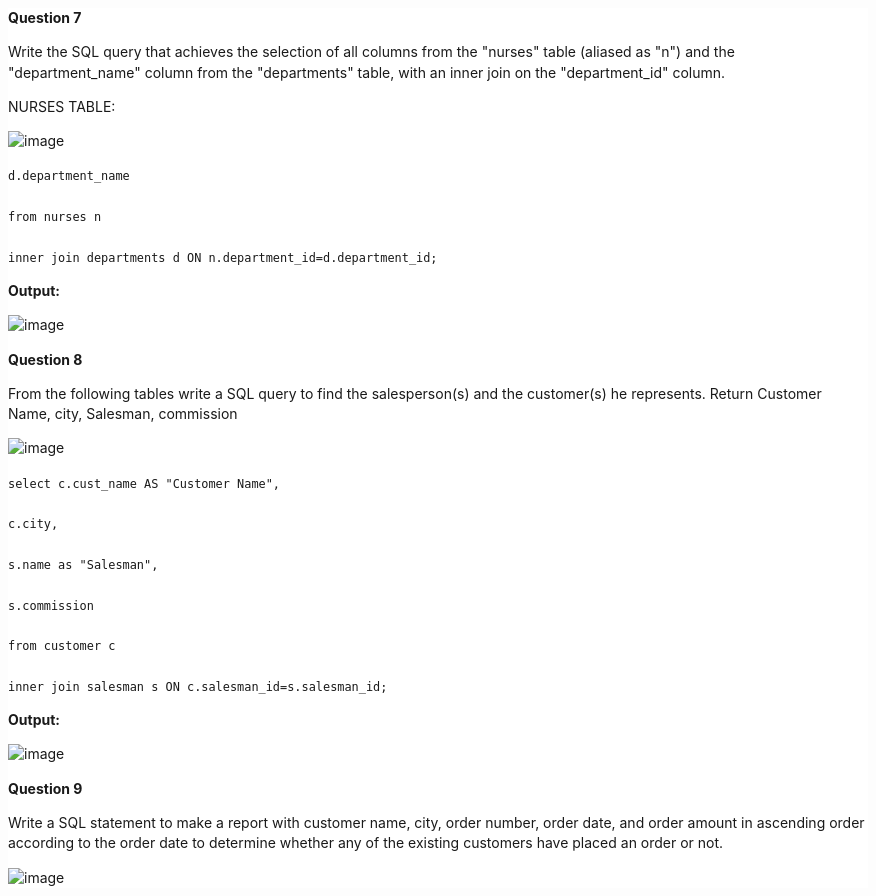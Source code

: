**Question 7**

Write the SQL query that achieves the selection of all columns from the "nurses" table (aliased as "n") and the "department_name" column from the "departments" table, with an inner join on the "department_id" column.

NURSES TABLE:

![image](https://github.com/user-attachments/assets/4aa540ef-ed17-461b-ae62-0474de8f37f1)

```
d.department_name

from nurses n

inner join departments d ON n.department_id=d.department_id;

```

**Output:**

![image](https://github.com/user-attachments/assets/0d591d57-d5df-4825-a2a8-13bf8bab8371)

**Question 8**

From the following tables write a SQL query to find the salesperson(s) and the customer(s) he represents. Return Customer Name, city, Salesman, commission

![image](https://github.com/user-attachments/assets/b0d391b8-679e-4b14-b010-3d6596aaf11d)

```
select c.cust_name AS "Customer Name",

c.city,

s.name as "Salesman",

s.commission

from customer c

inner join salesman s ON c.salesman_id=s.salesman_id;

```

**Output:**

![image](https://github.com/user-attachments/assets/fdf2f86c-5390-45b5-9ca7-2b0f3d4604a9)

**Question 9**

Write a SQL statement to make a report with customer name, city, order number, order date, and order amount in ascending order according to the order date to determine whether any of the existing customers have placed an order or not.

![image](https://github.com/user-attachments/assets/a30c191e-d742-4f5f-90be-6cac65acd6cd)
